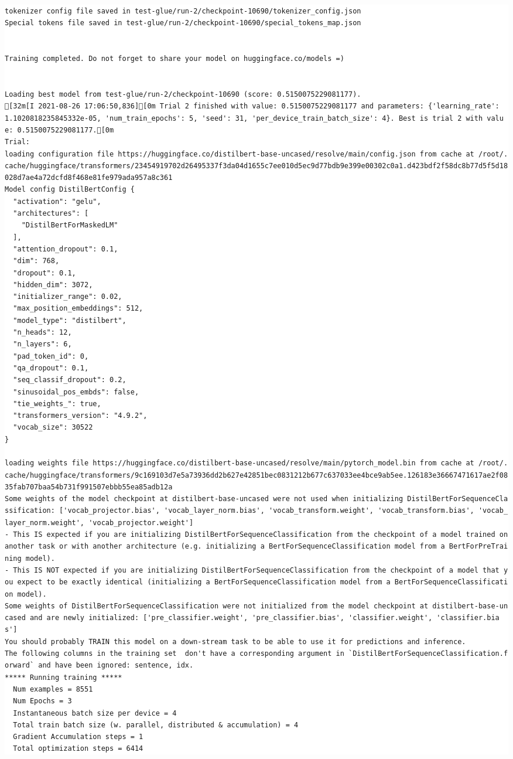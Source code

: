     tokenizer config file saved in test-glue/run-2/checkpoint-10690/tokenizer_config.json
    Special tokens file saved in test-glue/run-2/checkpoint-10690/special_tokens_map.json
    
    
    Training completed. Do not forget to share your model on huggingface.co/models =)
    
    
    Loading best model from test-glue/run-2/checkpoint-10690 (score: 0.5150075229081177).
    [32m[I 2021-08-26 17:06:50,836][0m Trial 2 finished with value: 0.5150075229081177 and parameters: {'learning_rate': 1.1020818235845332e-05, 'num_train_epochs': 5, 'seed': 31, 'per_device_train_batch_size': 4}. Best is trial 2 with value: 0.5150075229081177.[0m
    Trial:
    loading configuration file https://huggingface.co/distilbert-base-uncased/resolve/main/config.json from cache at /root/.cache/huggingface/transformers/23454919702d26495337f3da04d1655c7ee010d5ec9d77bdb9e399e00302c0a1.d423bdf2f58dc8b77d5f5d18028d7ae4a72dcfd8f468e81fe979ada957a8c361
    Model config DistilBertConfig {
      "activation": "gelu",
      "architectures": [
        "DistilBertForMaskedLM"
      ],
      "attention_dropout": 0.1,
      "dim": 768,
      "dropout": 0.1,
      "hidden_dim": 3072,
      "initializer_range": 0.02,
      "max_position_embeddings": 512,
      "model_type": "distilbert",
      "n_heads": 12,
      "n_layers": 6,
      "pad_token_id": 0,
      "qa_dropout": 0.1,
      "seq_classif_dropout": 0.2,
      "sinusoidal_pos_embds": false,
      "tie_weights_": true,
      "transformers_version": "4.9.2",
      "vocab_size": 30522
    }
    
    loading weights file https://huggingface.co/distilbert-base-uncased/resolve/main/pytorch_model.bin from cache at /root/.cache/huggingface/transformers/9c169103d7e5a73936dd2b627e42851bec0831212b677c637033ee4bce9ab5ee.126183e36667471617ae2f0835fab707baa54b731f991507ebbb55ea85adb12a
    Some weights of the model checkpoint at distilbert-base-uncased were not used when initializing DistilBertForSequenceClassification: ['vocab_projector.bias', 'vocab_layer_norm.bias', 'vocab_transform.weight', 'vocab_transform.bias', 'vocab_layer_norm.weight', 'vocab_projector.weight']
    - This IS expected if you are initializing DistilBertForSequenceClassification from the checkpoint of a model trained on another task or with another architecture (e.g. initializing a BertForSequenceClassification model from a BertForPreTraining model).
    - This IS NOT expected if you are initializing DistilBertForSequenceClassification from the checkpoint of a model that you expect to be exactly identical (initializing a BertForSequenceClassification model from a BertForSequenceClassification model).
    Some weights of DistilBertForSequenceClassification were not initialized from the model checkpoint at distilbert-base-uncased and are newly initialized: ['pre_classifier.weight', 'pre_classifier.bias', 'classifier.weight', 'classifier.bias']
    You should probably TRAIN this model on a down-stream task to be able to use it for predictions and inference.
    The following columns in the training set  don't have a corresponding argument in `DistilBertForSequenceClassification.forward` and have been ignored: sentence, idx.
    ***** Running training *****
      Num examples = 8551
      Num Epochs = 3
      Instantaneous batch size per device = 4
      Total train batch size (w. parallel, distributed & accumulation) = 4
      Gradient Accumulation steps = 1
      Total optimization steps = 6414
    